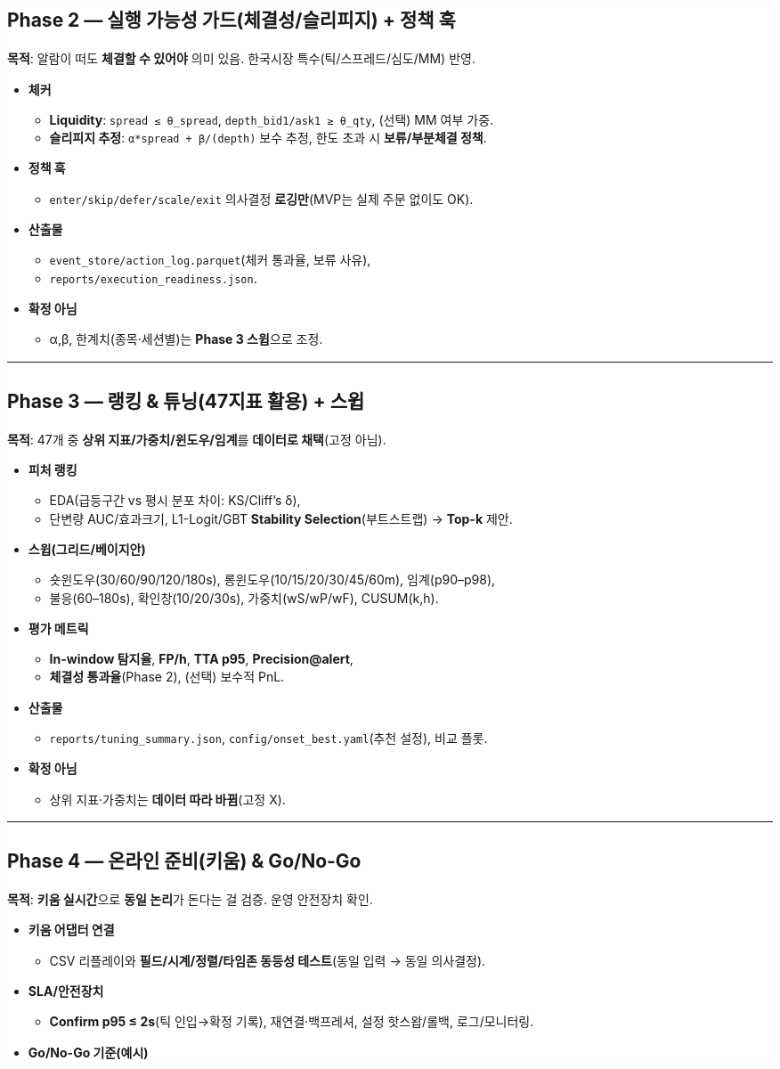 ## Phase 2 — 실행 가능성 가드(체결성/슬리피지) + 정책 훅

**목적**: 알람이 떠도 **체결할 수 있어야** 의미 있음. 한국시장 특수(틱/스프레드/심도/MM) 반영.

* **체커**

  * **Liquidity**: `spread ≤ θ_spread`, `depth_bid1/ask1 ≥ θ_qty`, (선택) MM 여부 가중.
  * **슬리피지 추정**: `α*spread + β/(depth)` 보수 추정, 한도 초과 시 **보류/부분체결 정책**.
* **정책 훅**

  * `enter/skip/defer/scale/exit` 의사결정 **로깅만**(MVP는 실제 주문 없이도 OK).
* **산출물**

  * `event_store/action_log.parquet`(체커 통과율, 보류 사유),
  * `reports/execution_readiness.json`.
* **확정 아님**

  * α,β, 한계치(종목·세션별)는 **Phase 3 스윕**으로 조정.

---

## Phase 3 — 랭킹 & 튜닝(47지표 활용) + 스윕

**목적**: 47개 중 **상위 지표/가중치/윈도우/임계**를 **데이터로 채택**(고정 아님).

* **피처 랭킹**

  * EDA(급등구간 vs 평시 분포 차이: KS/Cliff’s δ),
  * 단변량 AUC/효과크기, L1-Logit/GBT **Stability Selection**(부트스트랩) → **Top-k** 제안.
* **스윕(그리드/베이지안)**

  * 숏윈도우(30/60/90/120/180s), 롱윈도우(10/15/20/30/45/60m), 임계(p90–p98),
  * 불응(60–180s), 확인창(10/20/30s), 가중치(wS/wP/wF), CUSUM(k,h).
* **평가 메트릭**

  * **In-window 탐지율**, **FP/h**, **TTA p95**, **Precision\@alert**,
  * **체결성 통과율**(Phase 2), (선택) 보수적 PnL.
* **산출물**

  * `reports/tuning_summary.json`, `config/onset_best.yaml`(추천 설정), 비교 플롯.
* **확정 아님**

  * 상위 지표·가중치는 **데이터 따라 바뀜**(고정 X).

---

## Phase 4 — 온라인 준비(키움) & Go/No-Go

**목적**: **키움 실시간**으로 **동일 논리**가 돈다는 걸 검증. 운영 안전장치 확인.

* **키움 어댑터 연결**

  * CSV 리플레이와 **필드/시계/정렬/타임존 동등성 테스트**(동일 입력 → 동일 의사결정).
* **SLA/안전장치**

  * **Confirm p95 ≤ 2s**(틱 인입→확정 기록), 재연결·백프레셔, 설정 핫스왑/롤백, 로그/모니터링.
* **Go/No-Go 기준(예시)**
